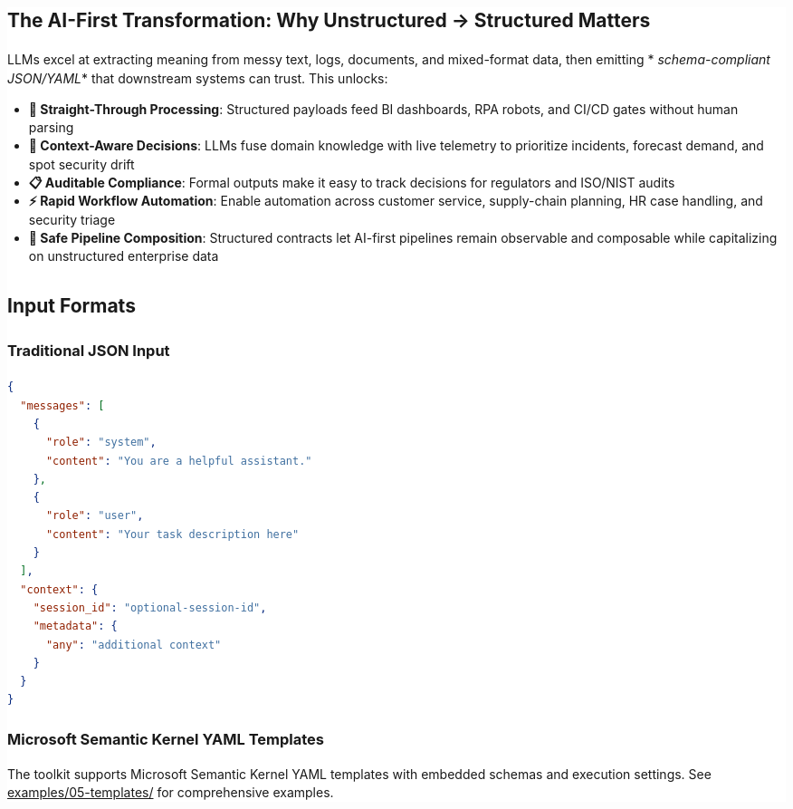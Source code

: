 ## The AI-First Transformation: Why Unstructured → Structured Matters

LLMs excel at extracting meaning from messy text, logs, documents, and mixed-format data, then emitting *
*schema-compliant JSON/YAML** that downstream systems can trust. This unlocks:

- **🔄 Straight-Through Processing**: Structured payloads feed BI dashboards, RPA robots, and CI/CD gates without human
  parsing
- **🎯 Context-Aware Decisions**: LLMs fuse domain knowledge with live telemetry to prioritize incidents, forecast
  demand, and spot security drift
- **📋 Auditable Compliance**: Formal outputs make it easy to track decisions for regulators and ISO/NIST audits
- **⚡ Rapid Workflow Automation**: Enable automation across customer service, supply-chain planning, HR case handling,
  and security triage
- **🔗 Safe Pipeline Composition**: Structured contracts let AI-first pipelines remain observable and composable while
  capitalizing on unstructured enterprise data

## Input Formats

### Traditional JSON Input

```json
{
  "messages": [
    {
      "role": "system",
      "content": "You are a helpful assistant."
    },
    {
      "role": "user",
      "content": "Your task description here"
    }
  ],
  "context": {
    "session_id": "optional-session-id",
    "metadata": {
      "any": "additional context"
    }
  }
}
```

### Microsoft Semantic Kernel YAML Templates

The toolkit supports Microsoft Semantic Kernel YAML templates with embedded schemas and execution settings. See [examples/05-templates/](examples/05-templates/) for comprehensive examples.
